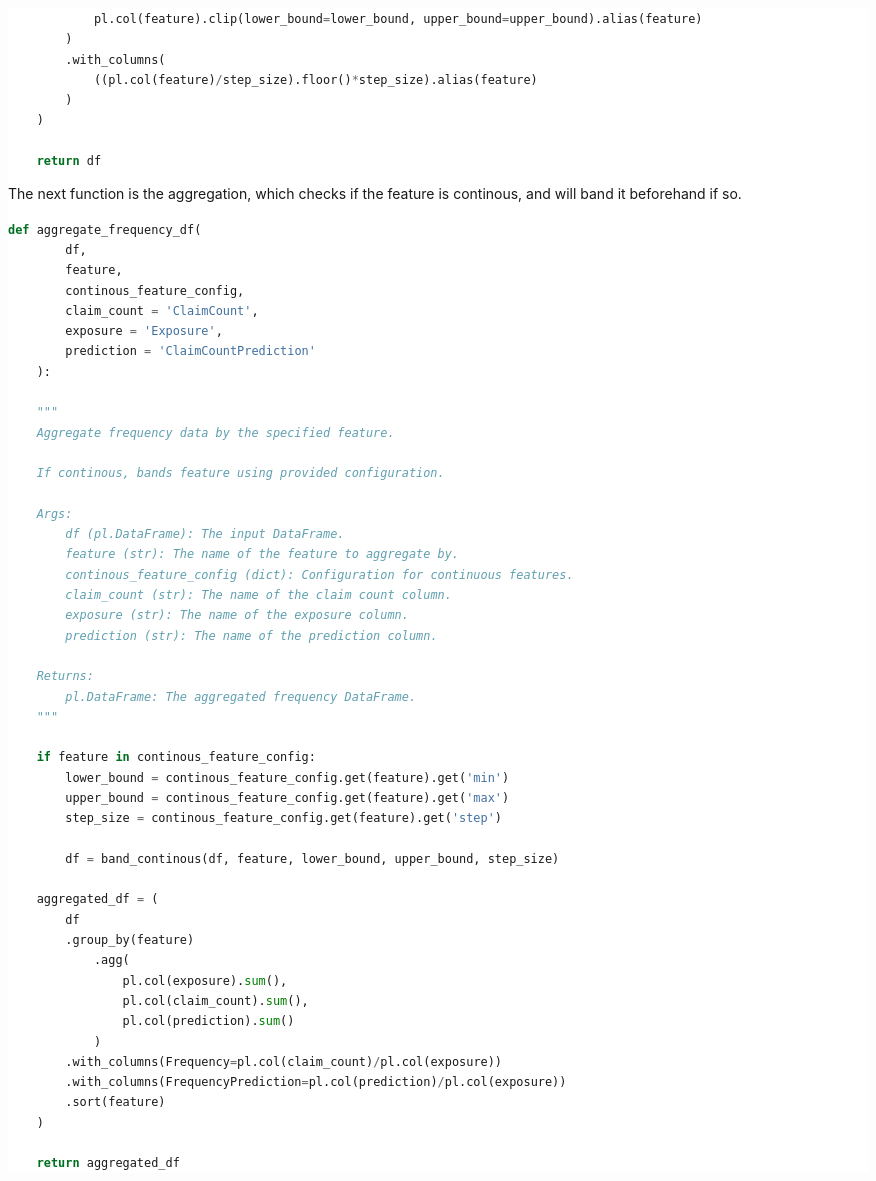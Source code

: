 ```python
            pl.col(feature).clip(lower_bound=lower_bound, upper_bound=upper_bound).alias(feature)
        )
        .with_columns(
            ((pl.col(feature)/step_size).floor()*step_size).alias(feature)
        )
    )    

    return df
```

The next function is the aggregation, which checks if the feature is continous, and will band it beforehand if so. 

```python
def aggregate_frequency_df(
        df, 
        feature, 
        continous_feature_config, 
        claim_count = 'ClaimCount', 
        exposure = 'Exposure', 
        prediction = 'ClaimCountPrediction'
    ):

    """
    Aggregate frequency data by the specified feature.

    If continous, bands feature using provided configuration.

    Args:
        df (pl.DataFrame): The input DataFrame.
        feature (str): The name of the feature to aggregate by.
        continous_feature_config (dict): Configuration for continuous features.
        claim_count (str): The name of the claim count column.
        exposure (str): The name of the exposure column.
        prediction (str): The name of the prediction column.

    Returns:
        pl.DataFrame: The aggregated frequency DataFrame.
    """

    if feature in continous_feature_config:
        lower_bound = continous_feature_config.get(feature).get('min')
        upper_bound = continous_feature_config.get(feature).get('max')
        step_size = continous_feature_config.get(feature).get('step')

        df = band_continous(df, feature, lower_bound, upper_bound, step_size)

    aggregated_df = (
        df
        .group_by(feature)
            .agg(
                pl.col(exposure).sum(), 
                pl.col(claim_count).sum(), 
                pl.col(prediction).sum()
            )
        .with_columns(Frequency=pl.col(claim_count)/pl.col(exposure))
        .with_columns(FrequencyPrediction=pl.col(prediction)/pl.col(exposure))
        .sort(feature)
    )

    return aggregated_df
```
